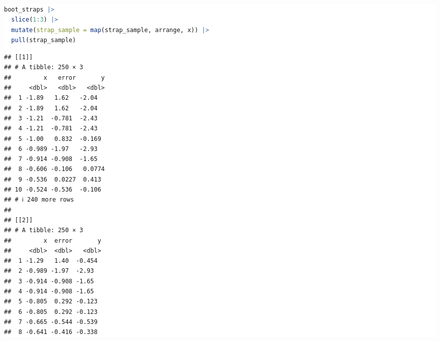 ``` r
boot_straps |> 
  slice(1:3) |> 
  mutate(strap_sample = map(strap_sample, arrange, x)) |> 
  pull(strap_sample)
```

    ## [[1]]
    ## # A tibble: 250 × 3
    ##         x   error       y
    ##     <dbl>   <dbl>   <dbl>
    ##  1 -1.89   1.62   -2.04  
    ##  2 -1.89   1.62   -2.04  
    ##  3 -1.21  -0.781  -2.43  
    ##  4 -1.21  -0.781  -2.43  
    ##  5 -1.00   0.832  -0.169 
    ##  6 -0.989 -1.97   -2.93  
    ##  7 -0.914 -0.908  -1.65  
    ##  8 -0.606 -0.106   0.0774
    ##  9 -0.536  0.0227  0.413 
    ## 10 -0.524 -0.536  -0.106 
    ## # ℹ 240 more rows
    ## 
    ## [[2]]
    ## # A tibble: 250 × 3
    ##         x  error       y
    ##     <dbl>  <dbl>   <dbl>
    ##  1 -1.29   1.40  -0.454 
    ##  2 -0.989 -1.97  -2.93  
    ##  3 -0.914 -0.908 -1.65  
    ##  4 -0.914 -0.908 -1.65  
    ##  5 -0.805  0.292 -0.123 
    ##  6 -0.805  0.292 -0.123 
    ##  7 -0.665 -0.544 -0.539 
    ##  8 -0.641 -0.416 -0.338 